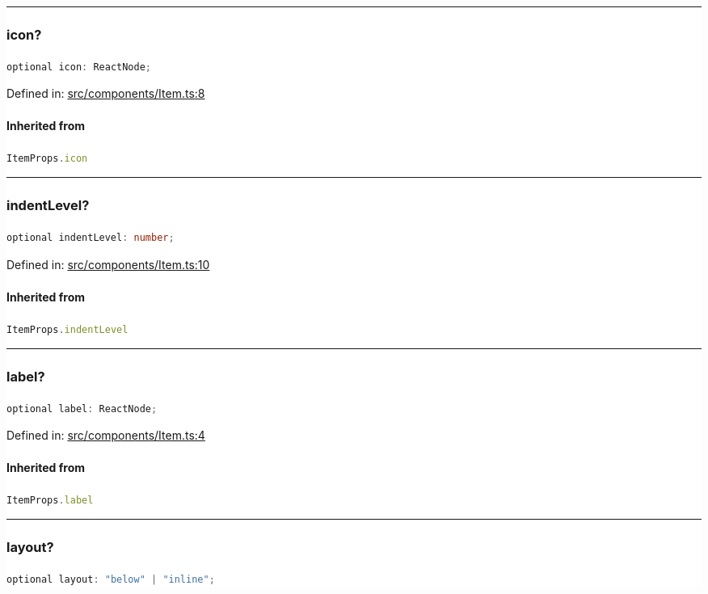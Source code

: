 ***

### icon?

```ts
optional icon: ReactNode;
```

Defined in: [src/components/Item.ts:8](https://github.com/SteamClientHomebrew/SDK/blob/main/typescript-packages/client/src/components/Item.ts#L8)

#### Inherited from

```ts
ItemProps.icon
```

***

### indentLevel?

```ts
optional indentLevel: number;
```

Defined in: [src/components/Item.ts:10](https://github.com/SteamClientHomebrew/SDK/blob/main/typescript-packages/client/src/components/Item.ts#L10)

#### Inherited from

```ts
ItemProps.indentLevel
```

***

### label?

```ts
optional label: ReactNode;
```

Defined in: [src/components/Item.ts:4](https://github.com/SteamClientHomebrew/SDK/blob/main/typescript-packages/client/src/components/Item.ts#L4)

#### Inherited from

```ts
ItemProps.label
```

***

### layout?

```ts
optional layout: "below" | "inline";
```
